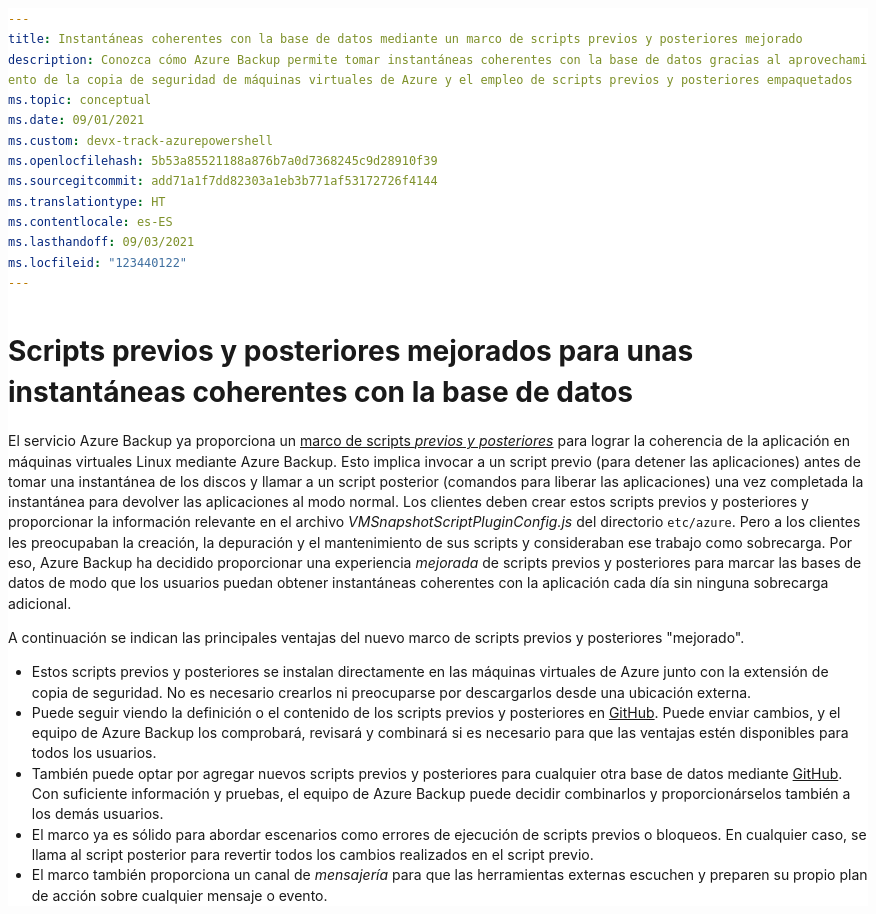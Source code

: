 ```yaml
---
title: Instantáneas coherentes con la base de datos mediante un marco de scripts previos y posteriores mejorado
description: Conozca cómo Azure Backup permite tomar instantáneas coherentes con la base de datos gracias al aprovechamiento de la copia de seguridad de máquinas virtuales de Azure y el empleo de scripts previos y posteriores empaquetados
ms.topic: conceptual
ms.date: 09/01/2021
ms.custom: devx-track-azurepowershell
ms.openlocfilehash: 5b53a85521188a876b7a0d7368245c9d28910f39
ms.sourcegitcommit: add71a1f7dd82303a1eb3b771af53172726f4144
ms.translationtype: HT
ms.contentlocale: es-ES
ms.lasthandoff: 09/03/2021
ms.locfileid: "123440122"
---
```

# <a name="enhanced-pre-post-scripts-for-database-consistent-snapshot"></a>Scripts previos y posteriores mejorados para unas instantáneas coherentes con la base de datos

El servicio Azure Backup ya proporciona un [marco de scripts _previos y posteriores_](/azure/backup/backup-azure-linux-app-consistent) para lograr la coherencia de la aplicación en máquinas virtuales Linux mediante Azure Backup. Esto implica invocar a un script previo (para detener las aplicaciones) antes de tomar una instantánea de los discos y llamar a un script posterior (comandos para liberar las aplicaciones) una vez completada la instantánea para devolver las aplicaciones al modo normal. Los clientes deben crear estos scripts previos y posteriores y proporcionar la información relevante en el archivo *VMSnapshotScriptPluginConfig.js* del directorio `etc/azure`. Pero a los clientes les preocupaban la creación, la depuración y el mantenimiento de sus scripts y consideraban ese trabajo como sobrecarga. Por eso, Azure Backup ha decidido proporcionar una experiencia _mejorada_ de scripts previos y posteriores para marcar las bases de datos de modo que los usuarios puedan obtener instantáneas coherentes con la aplicación cada día sin ninguna sobrecarga adicional. 

A continuación se indican las principales ventajas del nuevo marco de scripts previos y posteriores "mejorado".

- Estos scripts previos y posteriores se instalan directamente en las máquinas virtuales de Azure junto con la extensión de copia de seguridad. No es necesario crearlos ni preocuparse por descargarlos desde una ubicación externa.
- Puede seguir viendo la definición o el contenido de los scripts previos y posteriores en [GitHub](https://github.com/Azure/azure-linux-extensions/tree/master/VMBackup/main/workloadPatch/DefaultScripts). Puede enviar cambios, y el equipo de Azure Backup los comprobará, revisará y combinará si es necesario para que las ventajas estén disponibles para todos los usuarios.
- También puede optar por agregar nuevos scripts previos y posteriores para cualquier otra base de datos mediante [GitHub](https://github.com/Azure/azure-linux-extensions/tree/master/VMBackup/main/workloadPatch/DefaultScripts). Con suficiente información y pruebas, el equipo de Azure Backup puede decidir combinarlos y proporcionárselos también a los demás usuarios.
- El marco ya es sólido para abordar escenarios como errores de ejecución de scripts previos o bloqueos. En cualquier caso, se llama al script posterior para revertir todos los cambios realizados en el script previo.
- El marco también proporciona un canal de _mensajería_ para que las herramientas externas escuchen y preparen su propio plan de acción sobre cualquier mensaje o evento.
